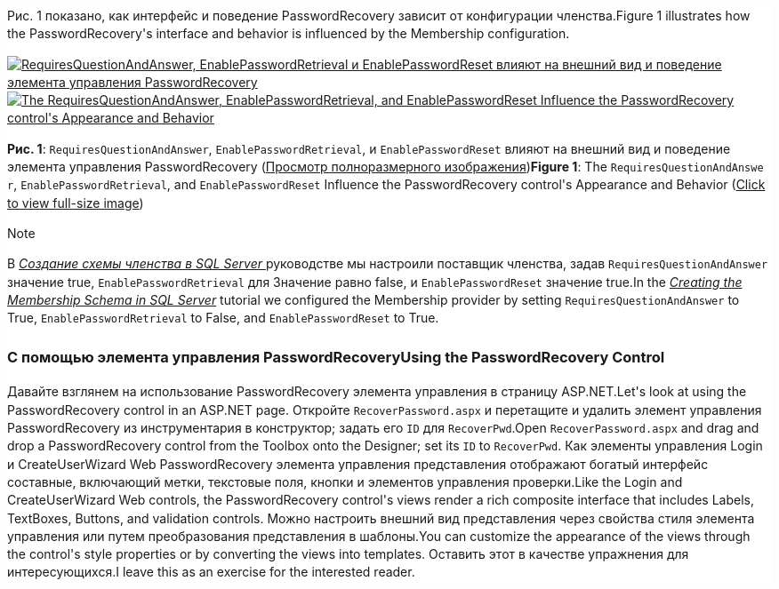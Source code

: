
<span data-ttu-id="20bb6-146">Рис. 1 показано, как интерфейс и поведение PasswordRecovery зависит от конфигурации членства.</span><span class="sxs-lookup"><span data-stu-id="20bb6-146">Figure 1 illustrates how the PasswordRecovery's interface and behavior is influenced by the Membership configuration.</span></span>


<span data-ttu-id="20bb6-147">[![RequiresQuestionAndAnswer, EnablePasswordRetrieval и EnablePasswordReset влияют на внешний вид и поведение элемента управления PasswordRecovery](recovering-and-changing-passwords-vb/_static/image2.png)](recovering-and-changing-passwords-vb/_static/image1.png)</span><span class="sxs-lookup"><span data-stu-id="20bb6-147">[![The RequiresQuestionAndAnswer, EnablePasswordRetrieval, and EnablePasswordReset Influence the PasswordRecovery control's Appearance and Behavior](recovering-and-changing-passwords-vb/_static/image2.png)](recovering-and-changing-passwords-vb/_static/image1.png)</span></span>

<span data-ttu-id="20bb6-148">**Рис. 1**: `RequiresQuestionAndAnswer`, `EnablePasswordRetrieval`, и `EnablePasswordReset` влияют на внешний вид и поведение элемента управления PasswordRecovery ([Просмотр полноразмерного изображения](recovering-and-changing-passwords-vb/_static/image3.png))</span><span class="sxs-lookup"><span data-stu-id="20bb6-148">**Figure 1**: The `RequiresQuestionAndAnswer`, `EnablePasswordRetrieval`, and `EnablePasswordReset` Influence the PasswordRecovery control's Appearance and Behavior  ([Click to view full-size image](recovering-and-changing-passwords-vb/_static/image3.png))</span></span>


> [!NOTE]
> <span data-ttu-id="20bb6-149">В <a id="_msoanchor_2"> </a> [ *Создание схемы членства в SQL Server* ](../membership/creating-the-membership-schema-in-sql-server-vb.md) руководстве мы настроили поставщик членства, задав `RequiresQuestionAndAnswer` значение true, `EnablePasswordRetrieval` для Значение равно false, и `EnablePasswordReset` значение true.</span><span class="sxs-lookup"><span data-stu-id="20bb6-149">In the <a id="_msoanchor_2"></a>[*Creating the Membership Schema in SQL Server*](../membership/creating-the-membership-schema-in-sql-server-vb.md) tutorial we configured the Membership provider by setting `RequiresQuestionAndAnswer` to True, `EnablePasswordRetrieval` to False, and `EnablePasswordReset` to True.</span></span>


### <a name="using-the-passwordrecovery-control"></a><span data-ttu-id="20bb6-150">С помощью элемента управления PasswordRecovery</span><span class="sxs-lookup"><span data-stu-id="20bb6-150">Using the PasswordRecovery Control</span></span>

<span data-ttu-id="20bb6-151">Давайте взглянем на использование PasswordRecovery элемента управления в страницу ASP.NET.</span><span class="sxs-lookup"><span data-stu-id="20bb6-151">Let's look at using the PasswordRecovery control in an ASP.NET page.</span></span> <span data-ttu-id="20bb6-152">Откройте `RecoverPassword.aspx` и перетащите и удалить элемент управления PasswordRecovery из инструментария в конструктор; задать его `ID` для `RecoverPwd`.</span><span class="sxs-lookup"><span data-stu-id="20bb6-152">Open `RecoverPassword.aspx` and drag and drop a PasswordRecovery control from the Toolbox onto the Designer; set its `ID` to `RecoverPwd`.</span></span> <span data-ttu-id="20bb6-153">Как элементы управления Login и CreateUserWizard Web PasswordRecovery элемента управления представления отображают богатый интерфейс составные, включающий метки, текстовые поля, кнопки и элементов управления проверки.</span><span class="sxs-lookup"><span data-stu-id="20bb6-153">Like the Login and CreateUserWizard Web controls, the PasswordRecovery control's views render a rich composite interface that includes Labels, TextBoxes, Buttons, and validation controls.</span></span> <span data-ttu-id="20bb6-154">Можно настроить внешний вид представления через свойства стиля элемента управления или путем преобразования представления в шаблоны.</span><span class="sxs-lookup"><span data-stu-id="20bb6-154">You can customize the appearance of the views through the control's style properties or by converting the views into templates.</span></span> <span data-ttu-id="20bb6-155">Оставить этот в качестве упражнения для интересующихся.</span><span class="sxs-lookup"><span data-stu-id="20bb6-155">I leave this as an exercise for the interested reader.</span></span>

